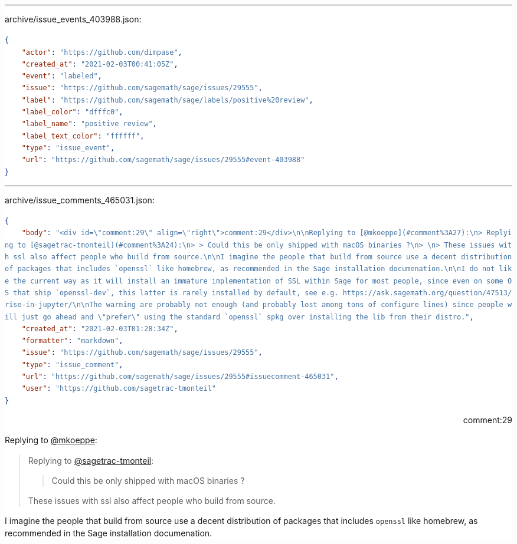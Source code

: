 

---

archive/issue_events_403988.json:
```json
{
    "actor": "https://github.com/dimpase",
    "created_at": "2021-02-03T00:41:05Z",
    "event": "labeled",
    "issue": "https://github.com/sagemath/sage/issues/29555",
    "label": "https://github.com/sagemath/sage/labels/positive%20review",
    "label_color": "dfffc0",
    "label_name": "positive review",
    "label_text_color": "ffffff",
    "type": "issue_event",
    "url": "https://github.com/sagemath/sage/issues/29555#event-403988"
}
```



---

archive/issue_comments_465031.json:
```json
{
    "body": "<div id=\"comment:29\" align=\"right\">comment:29</div>\n\nReplying to [@mkoeppe](#comment%3A27):\n> Replying to [@sagetrac-tmonteil](#comment%3A24):\n> > Could this be only shipped with macOS binaries ?\n> \n> These issues with ssl also affect people who build from source.\n\nI imagine the people that build from source use a decent distribution of packages that includes `openssl` like homebrew, as recommended in the Sage installation documenation.\n\nI do not like the current way as it will install an immature implementation of SSL within Sage for most people, since even on some OS that ship `openssl-dev`, this latter is rarely installed by default, see e.g. https://ask.sagemath.org/question/47513/rise-in-jupyter/\n\nThe warning are probably not enough (and probably lost among tons of configure lines) since people will just go ahead and \"prefer\" using the standard `openssl` spkg over installing the lib from their distro.",
    "created_at": "2021-02-03T01:28:34Z",
    "formatter": "markdown",
    "issue": "https://github.com/sagemath/sage/issues/29555",
    "type": "issue_comment",
    "url": "https://github.com/sagemath/sage/issues/29555#issuecomment-465031",
    "user": "https://github.com/sagetrac-tmonteil"
}
```

<div id="comment:29" align="right">comment:29</div>

Replying to [@mkoeppe](#comment%3A27):
> Replying to [@sagetrac-tmonteil](#comment%3A24):
> > Could this be only shipped with macOS binaries ?
> 
> These issues with ssl also affect people who build from source.

I imagine the people that build from source use a decent distribution of packages that includes `openssl` like homebrew, as recommended in the Sage installation documenation.
